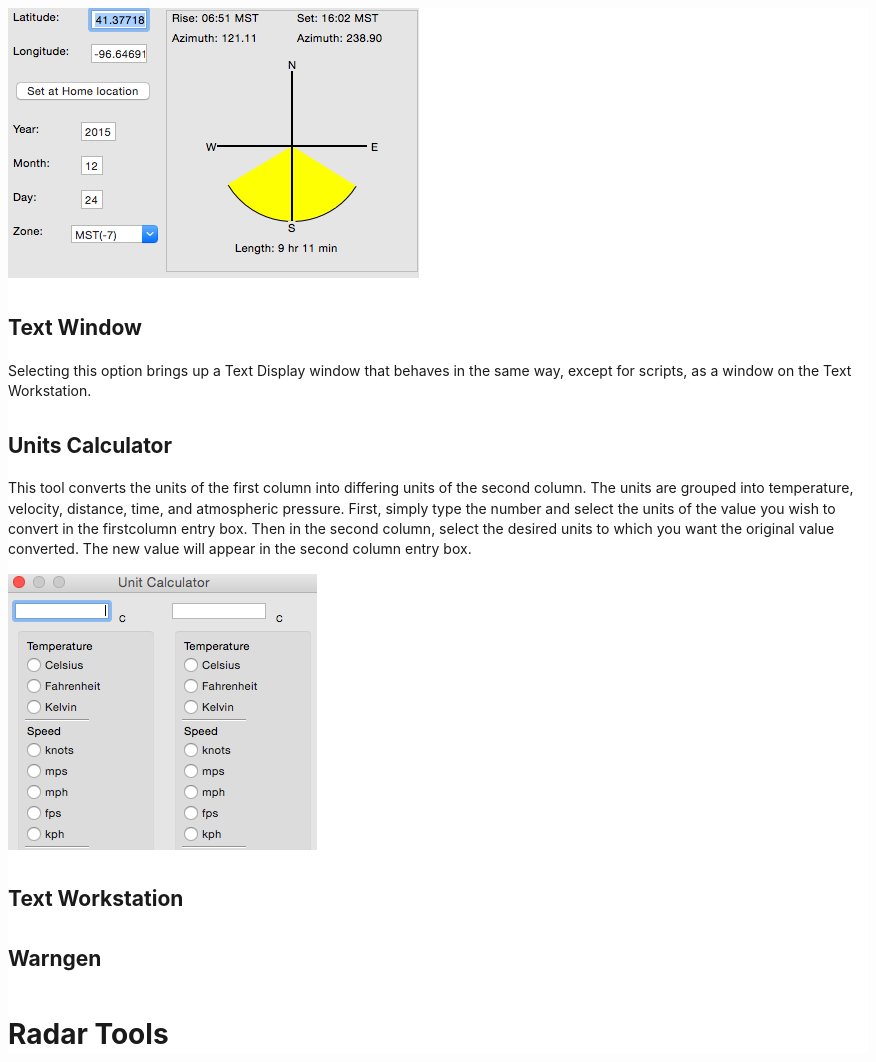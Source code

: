 ![image](../images/jkzIvS0.png)

## Text Window

Selecting this option brings up a Text Display window that behaves in the same way, except for scripts, as a window on the Text Workstation.

## Units Calculator

This tool converts the units of the first column into differing units of the second column. The units are grouped into temperature, velocity, distance, time, and atmospheric pressure. First, simply type the number and select the units of the value you wish to convert in the firstcolumn entry box. Then in the second column, select the desired units to which you want the original value converted. The new value will appear in the second column entry box.

![image](../images/pdSH69h.png)

## Text Workstation

## Warngen

# Radar Tools

